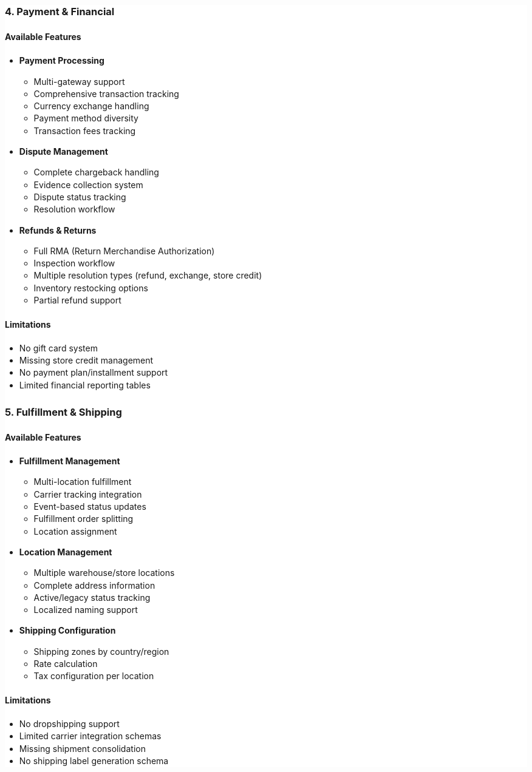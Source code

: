 ### 4. Payment & Financial

#### Available Features
- **Payment Processing**
  - Multi-gateway support
  - Comprehensive transaction tracking
  - Currency exchange handling
  - Payment method diversity
  - Transaction fees tracking

- **Dispute Management**
  - Complete chargeback handling
  - Evidence collection system
  - Dispute status tracking
  - Resolution workflow

- **Refunds & Returns**
  - Full RMA (Return Merchandise Authorization)
  - Inspection workflow
  - Multiple resolution types (refund, exchange, store credit)
  - Inventory restocking options
  - Partial refund support

#### Limitations
- No gift card system
- Missing store credit management
- No payment plan/installment support
- Limited financial reporting tables

### 5. Fulfillment & Shipping

#### Available Features
- **Fulfillment Management**
  - Multi-location fulfillment
  - Carrier tracking integration
  - Event-based status updates
  - Fulfillment order splitting
  - Location assignment

- **Location Management**
  - Multiple warehouse/store locations
  - Complete address information
  - Active/legacy status tracking
  - Localized naming support

- **Shipping Configuration**
  - Shipping zones by country/region
  - Rate calculation
  - Tax configuration per location

#### Limitations
- No dropshipping support
- Limited carrier integration schemas
- Missing shipment consolidation
- No shipping label generation schema

